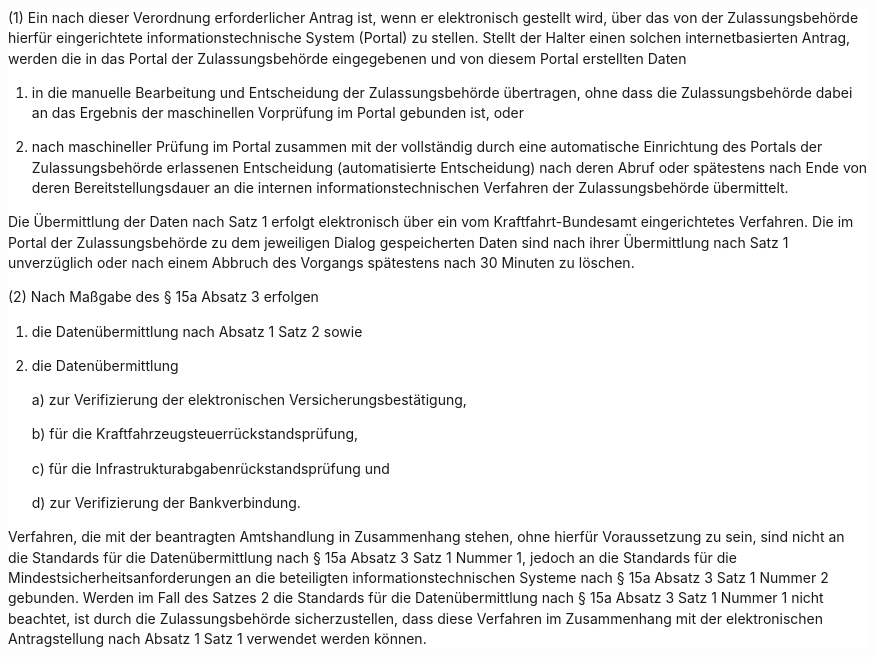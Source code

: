 (1) Ein nach dieser Verordnung erforderlicher Antrag ist, wenn er
elektronisch gestellt wird, über das von der Zulassungsbehörde hierfür
eingerichtete informationstechnische System (Portal) zu stellen.
Stellt der Halter einen solchen internetbasierten Antrag, werden die
in das Portal der Zulassungsbehörde eingegebenen und von diesem Portal
erstellten Daten

1.  in die manuelle Bearbeitung und Entscheidung der Zulassungsbehörde
    übertragen, ohne dass die Zulassungsbehörde dabei an das Ergebnis der
    maschinellen Vorprüfung im Portal gebunden ist, oder


2.  nach maschineller Prüfung im Portal zusammen mit der vollständig durch
    eine automatische Einrichtung des Portals der Zulassungsbehörde
    erlassenen Entscheidung (automatisierte Entscheidung) nach deren Abruf
    oder spätestens nach Ende von deren Bereitstellungsdauer an die
    internen informationstechnischen Verfahren der Zulassungsbehörde
    übermittelt.



Die Übermittlung der Daten nach Satz 1 erfolgt elektronisch über ein
vom Kraftfahrt-Bundesamt eingerichtetes Verfahren. Die im Portal der
Zulassungsbehörde zu dem jeweiligen Dialog gespeicherten Daten sind
nach ihrer Übermittlung nach Satz 1 unverzüglich oder nach einem
Abbruch des Vorgangs spätestens nach 30 Minuten zu löschen.

(2) Nach Maßgabe des § 15a Absatz 3 erfolgen

1.  die Datenübermittlung nach Absatz 1 Satz 2 sowie


2.  die Datenübermittlung

    a)  zur Verifizierung der elektronischen Versicherungsbestätigung,


    b)  für die Kraftfahrzeugsteuerrückstandsprüfung,


    c)  für die Infrastrukturabgabenrückstandsprüfung und


    d)  zur Verifizierung der Bankverbindung.






Verfahren, die mit der beantragten Amtshandlung in Zusammenhang
stehen, ohne hierfür Voraussetzung zu sein, sind nicht an die
Standards für die Datenübermittlung nach § 15a Absatz 3 Satz 1 Nummer
1, jedoch an die Standards für die Mindestsicherheitsanforderungen an
die beteiligten informationstechnischen Systeme nach § 15a Absatz 3
Satz 1 Nummer 2 gebunden. Werden im Fall des Satzes 2 die Standards
für die Datenübermittlung nach § 15a Absatz 3 Satz 1 Nummer 1 nicht
beachtet, ist durch die Zulassungsbehörde sicherzustellen, dass diese
Verfahren im Zusammenhang mit der elektronischen Antragstellung nach
Absatz 1 Satz 1 verwendet werden können.

